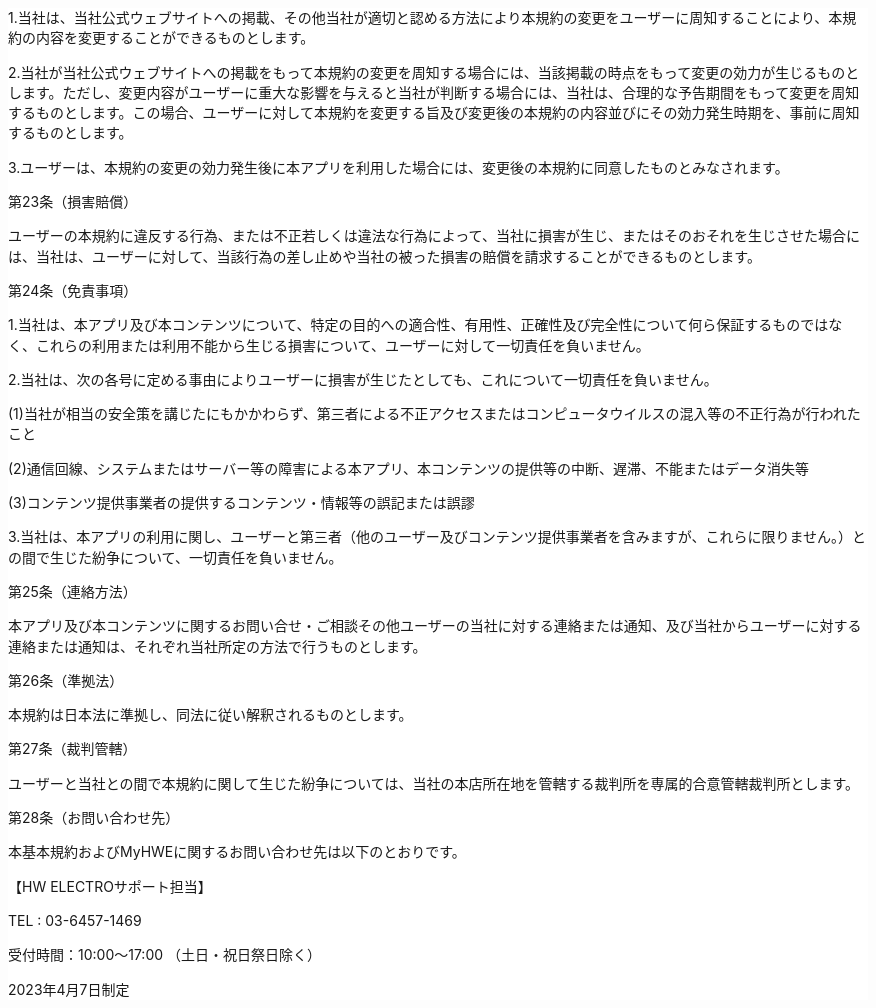1.当社は、当社公式ウェブサイトへの掲載、その他当社が適切と認める方法により本規約の変更をユーザーに周知することにより、本規約の内容を変更することができるものとします。 

2.当社が当社公式ウェブサイトへの掲載をもって本規約の変更を周知する場合には、当該掲載の時点をもって変更の効力が生じるものとします。ただし、変更内容がユーザーに重大な影響を与えると当社が判断する場合には、当社は、合理的な予告期間をもって変更を周知するものとします。この場合、ユーザーに対して本規約を変更する旨及び変更後の本規約の内容並びにその効力発生時期を、事前に周知するものとします。 

3.ユーザーは、本規約の変更の効力発生後に本アプリを利用した場合には、変更後の本規約に同意したものとみなされます。 

 

第23条（損害賠償） 

ユーザーの本規約に違反する行為、または不正若しくは違法な行為によって、当社に損害が生じ、またはそのおそれを生じさせた場合には、当社は、ユーザーに対して、当該行為の差し止めや当社の被った損害の賠償を請求することができるものとします。 

 

第24条（免責事項）		 

1.当社は、本アプリ及び本コンテンツについて、特定の目的への適合性、有用性、正確性及び完全性について何ら保証するものではなく、これらの利用または利用不能から生じる損害について、ユーザーに対して一切責任を負いません。 

2.当社は、次の各号に定める事由によりユーザーに損害が生じたとしても、これについて一切責任を負いません。 

(1)当社が相当の安全策を講じたにもかかわらず、第三者による不正アクセスまたはコンピュータウイルスの混入等の不正行為が行われたこと 

(2)通信回線、システムまたはサーバー等の障害による本アプリ、本コンテンツの提供等の中断、遅滞、不能またはデータ消失等 

(3)コンテンツ提供事業者の提供するコンテンツ・情報等の誤記または誤謬 

3.当社は、本アプリの利用に関し、ユーザーと第三者（他のユーザー及びコンテンツ提供事業者を含みますが、これらに限りません。）との間で生じた紛争について、一切責任を負いません。 

 

第25条（連絡方法） 

本アプリ及び本コンテンツに関するお問い合せ・ご相談その他ユーザーの当社に対する連絡または通知、及び当社からユーザーに対する連絡または通知は、それぞれ当社所定の方法で行うものとします。 

 

第26条（準拠法） 

本規約は日本法に準拠し、同法に従い解釈されるものとします。 

 

第27条（裁判管轄） 

ユーザーと当社との間で本規約に関して生じた紛争については、当社の本店所在地を管轄する裁判所を専属的合意管轄裁判所とします。 

 

第28条（お問い合わせ先）		 

本基本規約およびMyHWEに関するお問い合わせ先は以下のとおりです。 

 

【HW ELECTROサポート担当】 

 TEL : 03-6457-1469 

 受付時間：10:00～17:00 （土日・祝日祭日除く） 

 

2023年4月7日制定
